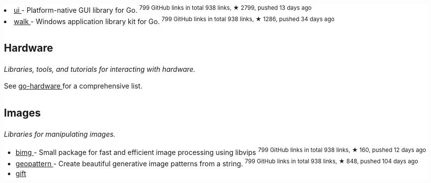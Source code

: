  <li>
  <a href="https://github.com/andlabs/ui">
   ui
  </a>
  - Platform-native GUI library for Go.
  <sup>
   799 GitHub links in total 938 links, &#9733 2799, pushed 13 days ago
  </sup>
 </li>
 <li>
  <a href="https://github.com/lxn/walk">
   walk
  </a>
  - Windows application library kit for Go.
  <sup>
   799 GitHub links in total 938 links, &#9733 1286, pushed 34 days ago
  </sup>
 </li>
</ul>
<h2>
 Hardware
</h2>
<p>
 <em>
  Libraries, tools, and tutorials for interacting with hardware.
 </em>
</p>
<p>
 See
 <a href="https://github.com/rakyll/go-hardware">
  go-hardware
 </a>
 for a comprehensive list.
</p>
<h2>
 Images
</h2>
<p>
 <em>
  Libraries for manipulating images.
 </em>
</p>
<ul>
 <li>
  <a href="https://github.com/h2non/bimg">
   bimg
  </a>
  - Small package for fast and efficient image processing using libvips
  <sup>
   799 GitHub links in total 938 links, &#9733 160, pushed 12 days ago
  </sup>
 </li>
 <li>
  <a href="https://github.com/pravj/geopattern">
   geopattern
  </a>
  - Create beautiful generative image patterns from a string.
  <sup>
   799 GitHub links in total 938 links, &#9733 848, pushed 104 days ago
  </sup>
 </li>
 <li>
  <a href="https://github.com/disintegration/gift">
   gift